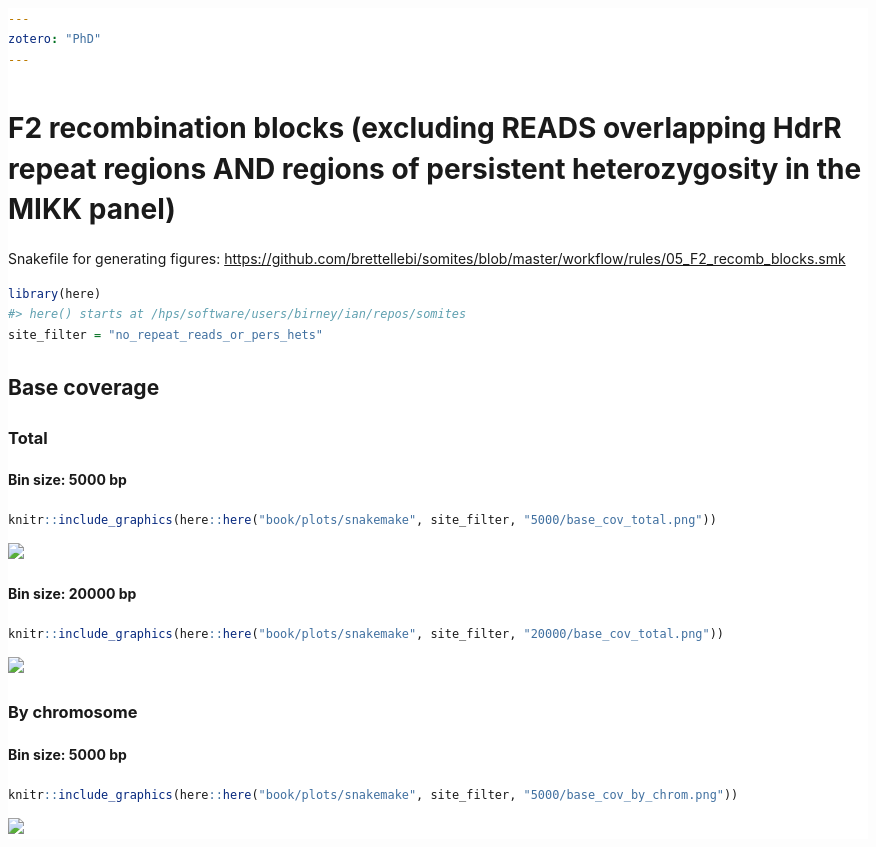 ```yaml
---
zotero: "PhD"
---
```


# F2 recombination blocks (excluding READS overlapping HdrR repeat regions AND regions of persistent heterozygosity in the MIKK panel)

Snakefile for generating figures: https://github.com/brettellebi/somites/blob/master/workflow/rules/05_F2_recomb_blocks.smk


```r
library(here)
#> here() starts at /hps/software/users/birney/ian/repos/somites
site_filter = "no_repeat_reads_or_pers_hets"
```

## Base coverage

### Total

#### Bin size: 5000 bp


```r
knitr::include_graphics(here::here("book/plots/snakemake", site_filter, "5000/base_cov_total.png"))
```

<img src="/hps/software/users/birney/ian/repos/somites/book/plots/snakemake/no_repeat_reads_or_pers_hets/5000/base_cov_total.png" width="2000" />

#### Bin size: 20000 bp


```r
knitr::include_graphics(here::here("book/plots/snakemake", site_filter, "20000/base_cov_total.png"))
```

<img src="/hps/software/users/birney/ian/repos/somites/book/plots/snakemake/no_repeat_reads_or_pers_hets/20000/base_cov_total.png" width="2000" />

### By chromosome

#### Bin size: 5000 bp


```r
knitr::include_graphics(here::here("book/plots/snakemake", site_filter, "5000/base_cov_by_chrom.png"))
```

<img src="/hps/software/users/birney/ian/repos/somites/book/plots/snakemake/no_repeat_reads_or_pers_hets/5000/base_cov_by_chrom.png" width="3200" />
